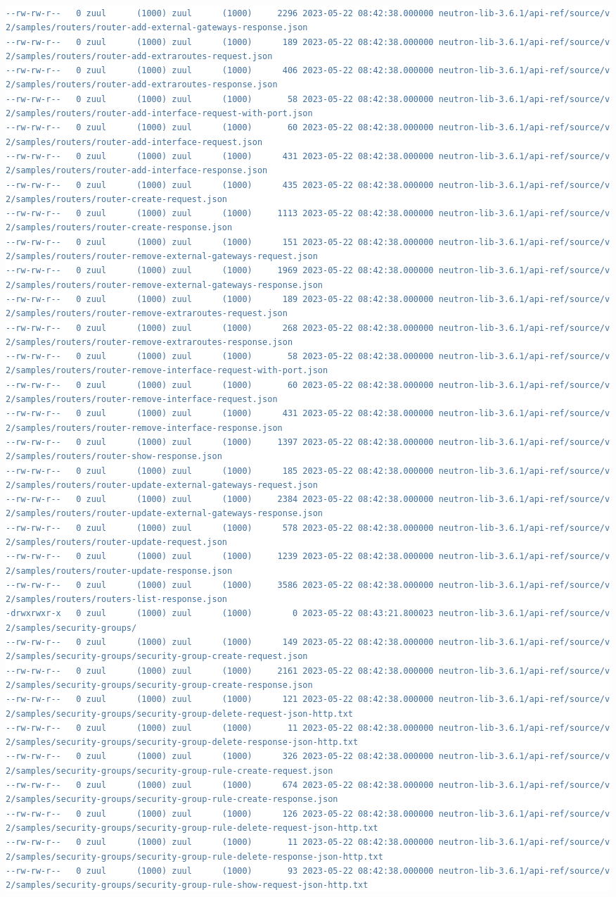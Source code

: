 ```diff
--rw-rw-r--   0 zuul      (1000) zuul      (1000)     2296 2023-05-22 08:42:38.000000 neutron-lib-3.6.1/api-ref/source/v2/samples/routers/router-add-external-gateways-response.json
--rw-rw-r--   0 zuul      (1000) zuul      (1000)      189 2023-05-22 08:42:38.000000 neutron-lib-3.6.1/api-ref/source/v2/samples/routers/router-add-extraroutes-request.json
--rw-rw-r--   0 zuul      (1000) zuul      (1000)      406 2023-05-22 08:42:38.000000 neutron-lib-3.6.1/api-ref/source/v2/samples/routers/router-add-extraroutes-response.json
--rw-rw-r--   0 zuul      (1000) zuul      (1000)       58 2023-05-22 08:42:38.000000 neutron-lib-3.6.1/api-ref/source/v2/samples/routers/router-add-interface-request-with-port.json
--rw-rw-r--   0 zuul      (1000) zuul      (1000)       60 2023-05-22 08:42:38.000000 neutron-lib-3.6.1/api-ref/source/v2/samples/routers/router-add-interface-request.json
--rw-rw-r--   0 zuul      (1000) zuul      (1000)      431 2023-05-22 08:42:38.000000 neutron-lib-3.6.1/api-ref/source/v2/samples/routers/router-add-interface-response.json
--rw-rw-r--   0 zuul      (1000) zuul      (1000)      435 2023-05-22 08:42:38.000000 neutron-lib-3.6.1/api-ref/source/v2/samples/routers/router-create-request.json
--rw-rw-r--   0 zuul      (1000) zuul      (1000)     1113 2023-05-22 08:42:38.000000 neutron-lib-3.6.1/api-ref/source/v2/samples/routers/router-create-response.json
--rw-rw-r--   0 zuul      (1000) zuul      (1000)      151 2023-05-22 08:42:38.000000 neutron-lib-3.6.1/api-ref/source/v2/samples/routers/router-remove-external-gateways-request.json
--rw-rw-r--   0 zuul      (1000) zuul      (1000)     1969 2023-05-22 08:42:38.000000 neutron-lib-3.6.1/api-ref/source/v2/samples/routers/router-remove-external-gateways-response.json
--rw-rw-r--   0 zuul      (1000) zuul      (1000)      189 2023-05-22 08:42:38.000000 neutron-lib-3.6.1/api-ref/source/v2/samples/routers/router-remove-extraroutes-request.json
--rw-rw-r--   0 zuul      (1000) zuul      (1000)      268 2023-05-22 08:42:38.000000 neutron-lib-3.6.1/api-ref/source/v2/samples/routers/router-remove-extraroutes-response.json
--rw-rw-r--   0 zuul      (1000) zuul      (1000)       58 2023-05-22 08:42:38.000000 neutron-lib-3.6.1/api-ref/source/v2/samples/routers/router-remove-interface-request-with-port.json
--rw-rw-r--   0 zuul      (1000) zuul      (1000)       60 2023-05-22 08:42:38.000000 neutron-lib-3.6.1/api-ref/source/v2/samples/routers/router-remove-interface-request.json
--rw-rw-r--   0 zuul      (1000) zuul      (1000)      431 2023-05-22 08:42:38.000000 neutron-lib-3.6.1/api-ref/source/v2/samples/routers/router-remove-interface-response.json
--rw-rw-r--   0 zuul      (1000) zuul      (1000)     1397 2023-05-22 08:42:38.000000 neutron-lib-3.6.1/api-ref/source/v2/samples/routers/router-show-response.json
--rw-rw-r--   0 zuul      (1000) zuul      (1000)      185 2023-05-22 08:42:38.000000 neutron-lib-3.6.1/api-ref/source/v2/samples/routers/router-update-external-gateways-request.json
--rw-rw-r--   0 zuul      (1000) zuul      (1000)     2384 2023-05-22 08:42:38.000000 neutron-lib-3.6.1/api-ref/source/v2/samples/routers/router-update-external-gateways-response.json
--rw-rw-r--   0 zuul      (1000) zuul      (1000)      578 2023-05-22 08:42:38.000000 neutron-lib-3.6.1/api-ref/source/v2/samples/routers/router-update-request.json
--rw-rw-r--   0 zuul      (1000) zuul      (1000)     1239 2023-05-22 08:42:38.000000 neutron-lib-3.6.1/api-ref/source/v2/samples/routers/router-update-response.json
--rw-rw-r--   0 zuul      (1000) zuul      (1000)     3586 2023-05-22 08:42:38.000000 neutron-lib-3.6.1/api-ref/source/v2/samples/routers/routers-list-response.json
-drwxrwxr-x   0 zuul      (1000) zuul      (1000)        0 2023-05-22 08:43:21.800023 neutron-lib-3.6.1/api-ref/source/v2/samples/security-groups/
--rw-rw-r--   0 zuul      (1000) zuul      (1000)      149 2023-05-22 08:42:38.000000 neutron-lib-3.6.1/api-ref/source/v2/samples/security-groups/security-group-create-request.json
--rw-rw-r--   0 zuul      (1000) zuul      (1000)     2161 2023-05-22 08:42:38.000000 neutron-lib-3.6.1/api-ref/source/v2/samples/security-groups/security-group-create-response.json
--rw-rw-r--   0 zuul      (1000) zuul      (1000)      121 2023-05-22 08:42:38.000000 neutron-lib-3.6.1/api-ref/source/v2/samples/security-groups/security-group-delete-request-json-http.txt
--rw-rw-r--   0 zuul      (1000) zuul      (1000)       11 2023-05-22 08:42:38.000000 neutron-lib-3.6.1/api-ref/source/v2/samples/security-groups/security-group-delete-response-json-http.txt
--rw-rw-r--   0 zuul      (1000) zuul      (1000)      326 2023-05-22 08:42:38.000000 neutron-lib-3.6.1/api-ref/source/v2/samples/security-groups/security-group-rule-create-request.json
--rw-rw-r--   0 zuul      (1000) zuul      (1000)      674 2023-05-22 08:42:38.000000 neutron-lib-3.6.1/api-ref/source/v2/samples/security-groups/security-group-rule-create-response.json
--rw-rw-r--   0 zuul      (1000) zuul      (1000)      126 2023-05-22 08:42:38.000000 neutron-lib-3.6.1/api-ref/source/v2/samples/security-groups/security-group-rule-delete-request-json-http.txt
--rw-rw-r--   0 zuul      (1000) zuul      (1000)       11 2023-05-22 08:42:38.000000 neutron-lib-3.6.1/api-ref/source/v2/samples/security-groups/security-group-rule-delete-response-json-http.txt
--rw-rw-r--   0 zuul      (1000) zuul      (1000)       93 2023-05-22 08:42:38.000000 neutron-lib-3.6.1/api-ref/source/v2/samples/security-groups/security-group-rule-show-request-json-http.txt
```